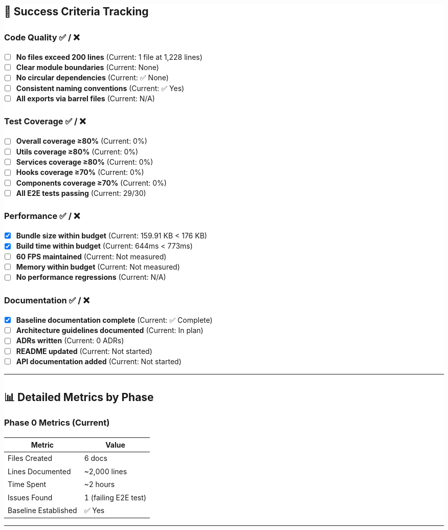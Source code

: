 
## 🎯 Success Criteria Tracking

### Code Quality ✅ / ❌

- [ ] **No files exceed 200 lines** (Current: 1 file at 1,228 lines)
- [ ] **Clear module boundaries** (Current: None)
- [ ] **No circular dependencies** (Current: ✅ None)
- [ ] **Consistent naming conventions** (Current: ✅ Yes)
- [ ] **All exports via barrel files** (Current: N/A)

### Test Coverage ✅ / ❌

- [ ] **Overall coverage ≥80%** (Current: 0%)
- [ ] **Utils coverage ≥80%** (Current: 0%)
- [ ] **Services coverage ≥80%** (Current: 0%)
- [ ] **Hooks coverage ≥70%** (Current: 0%)
- [ ] **Components coverage ≥70%** (Current: 0%)
- [ ] **All E2E tests passing** (Current: 29/30)

### Performance ✅ / ❌

- [x] **Bundle size within budget** (Current: 159.91 KB < 176 KB)
- [x] **Build time within budget** (Current: 644ms < 773ms)
- [ ] **60 FPS maintained** (Current: Not measured)
- [ ] **Memory within budget** (Current: Not measured)
- [ ] **No performance regressions** (Current: N/A)

### Documentation ✅ / ❌

- [x] **Baseline documentation complete** (Current: ✅ Complete)
- [ ] **Architecture guidelines documented** (Current: In plan)
- [ ] **ADRs written** (Current: 0 ADRs)
- [ ] **README updated** (Current: Not started)
- [ ] **API documentation added** (Current: Not started)

---

## 📊 Detailed Metrics by Phase

### Phase 0 Metrics (Current)

| Metric | Value |
|--------|-------|
| Files Created | 6 docs |
| Lines Documented | ~2,000 lines |
| Time Spent | ~2 hours |
| Issues Found | 1 (failing E2E test) |
| Baseline Established | ✅ Yes |

---